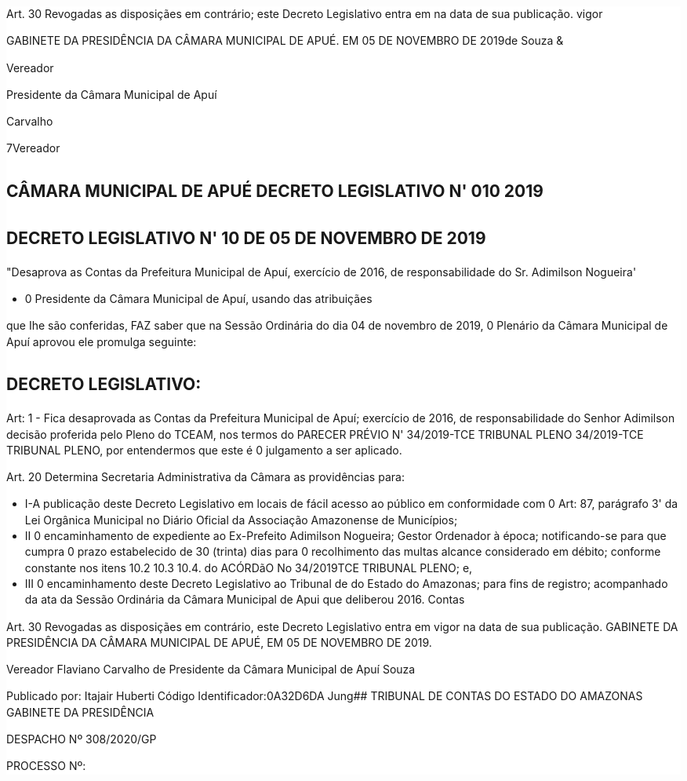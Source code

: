 Art. 30 Revogadas as disposiçães em contrário; este Decreto Legislativo entra em na data de sua publicação. vigor

GABINETE DA PRESIDÊNCIA DA CÂMARA MUNICIPAL DE APUÉ. EM 05 DE NOVEMBRO DE 2019de Souza  &amp;

Vereador

Presidente da Câmara Municipal de Apuí

Carvalho

7Vereador

## CÂMARA MUNICIPAL DE APUÉ DECRETO LEGISLATIVO N' 010 2019

## DECRETO LEGISLATIVO N' 10 DE 05 DE NOVEMBRO DE 2019

"Desaprova as Contas da Prefeitura Municipal de Apuí, exercício de 2016, de responsabilidade do Sr. Adimilson Nogueira'

- 0 Presidente da Câmara Municipal de Apuí, usando das atribuiçães

que Ihe são conferidas, FAZ saber que na Sessão Ordinária do dia 04 de novembro de 2019, 0 Plenário da Câmara Municipal de Apuí aprovou ele promulga seguinte:

## DECRETO LEGISLATIVO:

Art: 1  - Fica desaprovada as Contas da Prefeitura Municipal de Apuí; exercício de 2016, de responsabilidade do Senhor Adimilson decisão proferida   pelo Pleno do TCEAM, nos termos do PARECER PRÉVIO N' 34/2019-TCE TRIBUNAL PLENO 34/2019-TCE TRIBUNAL PLENO, por entendermos que este é 0 julgamento a ser aplicado.

Art. 20 Determina Secretaria Administrativa da   Câmara as providências para:

- I-A publicação deste Decreto Legislativo em locais de fácil acesso ao público em conformidade com 0 Art: 87, parágrafo 3' da Lei Orgânica Municipal no Diário Oficial da Associação Amazonense de Municípios;
- II 0 encaminhamento   de   expediente ao Ex-Prefeito Adimilson Nogueira; Gestor Ordenador à época; notificando-se para   que cumpra 0 prazo estabelecido de 30 (trinta) dias para 0 recolhimento das multas alcance considerado em débito; conforme constante nos itens 10.2 10.3 10.4. do ACÓRDãO No 34/2019TCE TRIBUNAL PLENO; e,
- III 0 encaminhamento deste Decreto Legislativo ao Tribunal  de do Estado do Amazonas; para fins de registro; acompanhado da ata da   Sessão   Ordinária   da   Câmara   Municipal de Apui que deliberou 2016. Contas

Art. 30 Revogadas as disposiçães em contrário, este   Decreto Legislativo entra em vigor na data de sua publicação. GABINETE DA PRESIDÊNCIA DA CÂMARA MUNICIPAL DE APUÉ, EM 05 DE NOVEMBRO DE 2019.

Vereador Flaviano Carvalho de Presidente da Câmara Municipal de Apuí Souza

Publicado por: Itajair Huberti Código Identificador:0A32D6DA Jung## TRIBUNAL DE CONTAS DO ESTADO DO AMAZONAS GABINETE DA PRESIDÊNCIA

DESPACHO Nº 308/2020/GP

PROCESSO Nº:

